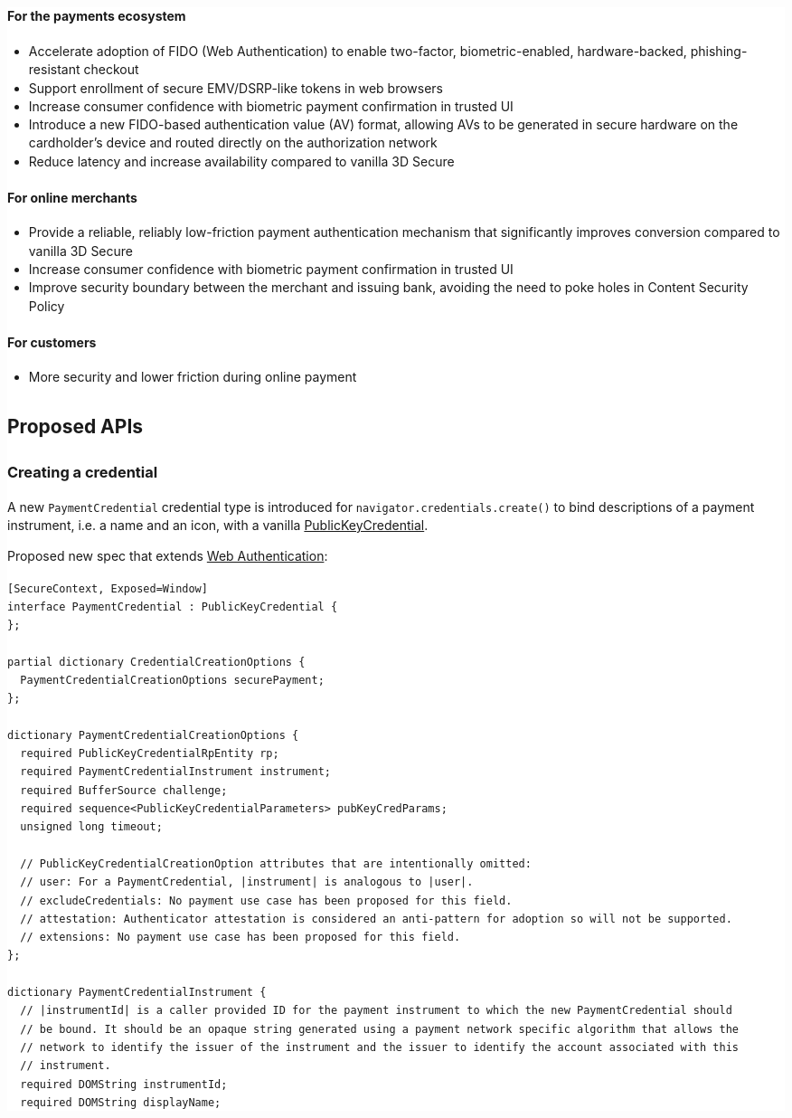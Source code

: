 #### For the payments ecosystem

- Accelerate adoption of FIDO (Web Authentication) to enable two-factor, biometric-enabled, hardware-backed, phishing-resistant checkout
- Support enrollment of secure EMV/DSRP-like tokens in web browsers
- Increase consumer confidence with biometric payment confirmation in trusted UI
- Introduce a new FIDO-based authentication value (AV) format, allowing AVs to be generated in secure hardware on the cardholder’s device and routed directly on the authorization network
- Reduce latency and increase availability compared to vanilla 3D Secure

#### For online merchants

- Provide a reliable, reliably low-friction payment authentication mechanism that significantly improves conversion compared to vanilla 3D Secure
- Increase consumer confidence with biometric payment confirmation in trusted UI
- Improve security boundary between the merchant and issuing bank, avoiding the need to poke holes in Content Security Policy

#### For customers

- More security and lower friction during online payment

## Proposed APIs

### Creating a credential

A new `PaymentCredential` credential type is introduced for `navigator.credentials.create()` to bind descriptions of a payment instrument, i.e. a name and an icon, with a vanilla [PublicKeyCredential].

Proposed new spec that extends [Web Authentication]:
```webidl
[SecureContext, Exposed=Window]
interface PaymentCredential : PublicKeyCredential {
};

partial dictionary CredentialCreationOptions {
  PaymentCredentialCreationOptions securePayment;
};

dictionary PaymentCredentialCreationOptions {
  required PublicKeyCredentialRpEntity rp;
  required PaymentCredentialInstrument instrument;
  required BufferSource challenge;
  required sequence<PublicKeyCredentialParameters> pubKeyCredParams;
  unsigned long timeout;
  
  // PublicKeyCredentialCreationOption attributes that are intentionally omitted:
  // user: For a PaymentCredential, |instrument| is analogous to |user|.
  // excludeCredentials: No payment use case has been proposed for this field.
  // attestation: Authenticator attestation is considered an anti-pattern for adoption so will not be supported.
  // extensions: No payment use case has been proposed for this field.
};

dictionary PaymentCredentialInstrument {
  // |instrumentId| is a caller provided ID for the payment instrument to which the new PaymentCredential should
  // be bound. It should be an opaque string generated using a payment network specific algorithm that allows the
  // network to identify the issuer of the instrument and the issuer to identify the account associated with this
  // instrument.
  required DOMString instrumentId;
  required DOMString displayName;
```

[webauthn]: https://www.w3.org/TR/webauthn
[delegated authentication]: https://www.w3.org/2020/02/3p-creds-20200219.pdf
[cm]: https://w3c.github.io/webappsec-credential-management/
[PublicKeyCredential]: https://www.w3.org/TR/webauthn/#iface-pkcredential
[UX mocks]: https://bit.ly/webauthn-to-pay-2020h2-pilot-ux
[Payment Request API]: https://w3c.github.io/payment-handler/
[Payment Handler API]: https://w3c.github.io/payment-request/
[PublicKeyCredential]: https://www.w3.org/TR/webauthn/#iface-pkcredential
[Web Authentication]: https://www.w3.org/TR/webauthn/
[pilot]: https://bit.ly/webauthn-to-pay-2020h2-pilot